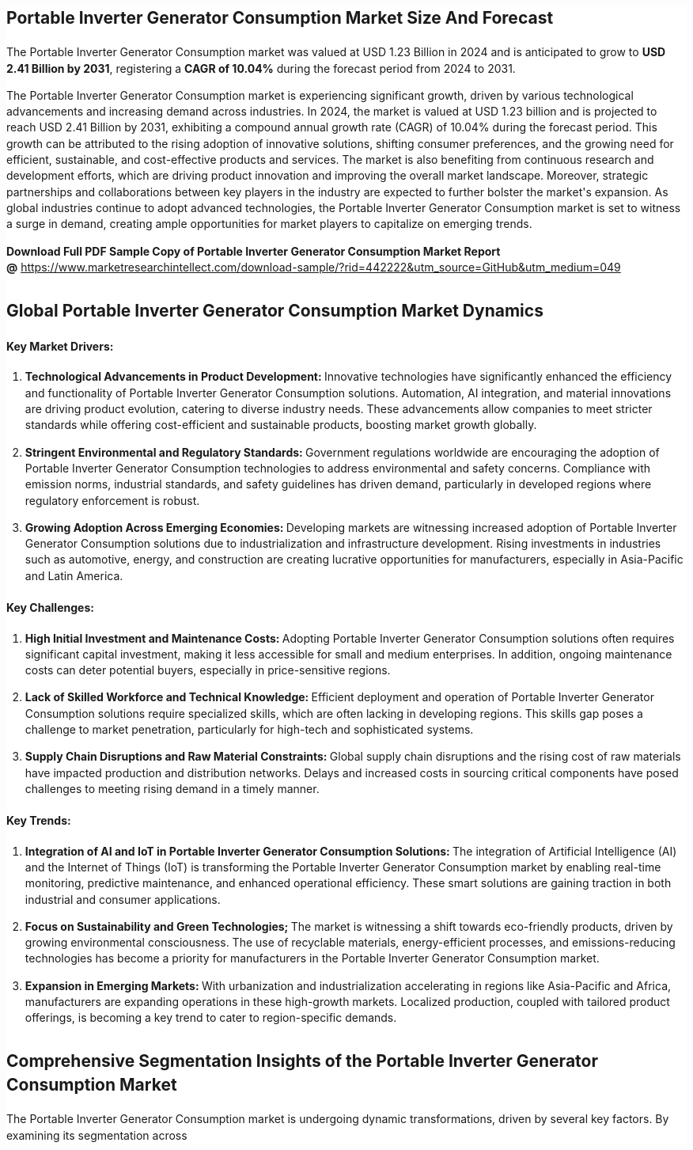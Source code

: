 <h2>Portable Inverter Generator Consumption Market Size And Forecast</h2><p>The Portable Inverter Generator Consumption market was valued at USD 1.23 Billion in 2024 and is anticipated to grow to <strong>USD 2.41 Billion by 2031</strong>, registering a <strong>CAGR of 10.04%</strong> during the forecast period from 2024 to 2031.</p><p>The Portable Inverter Generator Consumption market is experiencing significant growth, driven by various technological advancements and increasing demand across industries. In 2024, the market is valued at USD 1.23 billion and is projected to reach USD 2.41 Billion by 2031, exhibiting a compound annual growth rate (CAGR) of 10.04% during the forecast period. This growth can be attributed to the rising adoption of innovative solutions, shifting consumer preferences, and the growing need for efficient, sustainable, and cost-effective products and services. The market is also benefiting from continuous research and development efforts, which are driving product innovation and improving the overall market landscape. Moreover, strategic partnerships and collaborations between key players in the industry are expected to further bolster the market's expansion. As global industries continue to adopt advanced technologies, the Portable Inverter Generator Consumption market is set to witness a surge in demand, creating ample opportunities for market players to capitalize on emerging trends.</p><p><strong>Download Full PDF Sample Copy of Portable Inverter Generator Consumption Market Report @</strong>&nbsp;<a href="https://www.marketresearchintellect.com/download-sample/?rid=442222&amp;utm_source=GitHub&amp;utm_medium=049">https://www.marketresearchintellect.com/download-sample/?rid=442222&amp;utm_source=GitHub&amp;utm_medium=049</a></p><h2>Global Portable Inverter Generator Consumption Market Dynamics</h2><h4><strong>Key Market Drivers:</strong></h4><ol><li><p><strong>Technological Advancements in Product Development:&nbsp;</strong>Innovative technologies have significantly enhanced the efficiency and functionality of Portable Inverter Generator Consumption solutions. Automation, AI integration, and material innovations are driving product evolution, catering to diverse industry needs. These advancements allow companies to meet stricter standards while offering cost-efficient and sustainable products, boosting market growth globally.</p></li><li><p><strong>Stringent Environmental and Regulatory Standards:&nbsp;</strong>Government regulations worldwide are encouraging the adoption of Portable Inverter Generator Consumption technologies to address environmental and safety concerns. Compliance with emission norms, industrial standards, and safety guidelines has driven demand, particularly in developed regions where regulatory enforcement is robust.</p></li><li><p><strong>Growing Adoption Across Emerging Economies:&nbsp;</strong>Developing markets are witnessing increased adoption of Portable Inverter Generator Consumption solutions due to industrialization and infrastructure development. Rising investments in industries such as automotive, energy, and construction are creating lucrative opportunities for manufacturers, especially in Asia-Pacific and Latin America.</p></li></ol><h4><strong>Key Challenges:</strong></h4><ol><li><p><strong>High Initial Investment and Maintenance Costs:&nbsp;</strong>Adopting Portable Inverter Generator Consumption solutions often requires significant capital investment, making it less accessible for small and medium enterprises. In addition, ongoing maintenance costs can deter potential buyers, especially in price-sensitive regions.</p></li><li><p><strong>Lack of Skilled Workforce and Technical Knowledge:&nbsp;</strong>Efficient deployment and operation of Portable Inverter Generator Consumption solutions require specialized skills, which are often lacking in developing regions. This skills gap poses a challenge to market penetration, particularly for high-tech and sophisticated systems.</p></li><li><p><strong>Supply Chain Disruptions and Raw Material Constraints:&nbsp;</strong>Global supply chain disruptions and the rising cost of raw materials have impacted production and distribution networks. Delays and increased costs in sourcing critical components have posed challenges to meeting rising demand in a timely manner.</p></li></ol><h4><strong>Key Trends:</strong></h4><ol><li><p><strong>Integration of AI and IoT in Portable Inverter Generator Consumption Solutions:&nbsp;</strong>The integration of Artificial Intelligence (AI) and the Internet of Things (IoT) is transforming the Portable Inverter Generator Consumption market by enabling real-time monitoring, predictive maintenance, and enhanced operational efficiency. These smart solutions are gaining traction in both industrial and consumer applications.</p></li><li><p><strong>Focus on Sustainability and Green Technologies;&nbsp;</strong>The market is witnessing a shift towards eco-friendly products, driven by growing environmental consciousness. The use of recyclable materials, energy-efficient processes, and emissions-reducing technologies has become a priority for manufacturers in the Portable Inverter Generator Consumption market.</p></li><li><p><strong>Expansion in Emerging Markets:&nbsp;</strong>With urbanization and industrialization accelerating in regions like Asia-Pacific and Africa, manufacturers are expanding operations in these high-growth markets. Localized production, coupled with tailored product offerings, is becoming a key trend to cater to region-specific demands.</p></li></ol><div class="article-main__content" data-test-id="publishing-text-block"><h2>Comprehensive Segmentation Insights of the Portable Inverter Generator Consumption Market</h2><p>The Portable Inverter Generator Consumption market is undergoing dynamic transformations, driven by several key factors. By examining its segmentation across